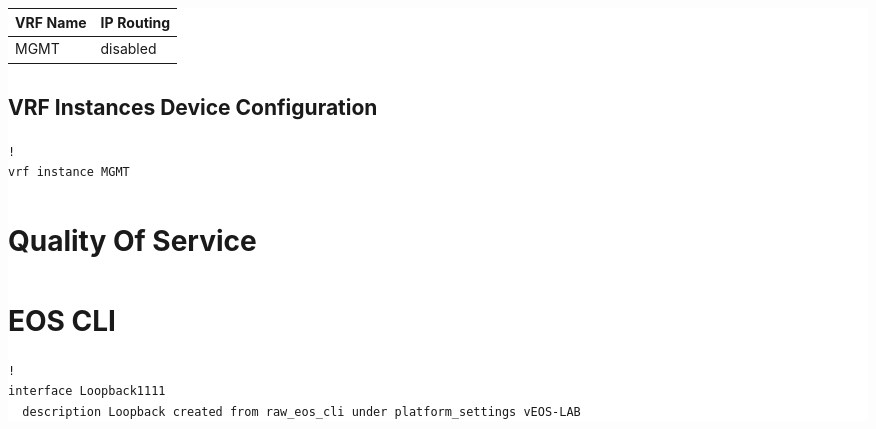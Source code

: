 | VRF Name | IP Routing |
| -------- | ---------- |
| MGMT | disabled |

## VRF Instances Device Configuration

```eos
!
vrf instance MGMT
```

# Quality Of Service

# EOS CLI

```eos
!
interface Loopback1111
  description Loopback created from raw_eos_cli under platform_settings vEOS-LAB

```
